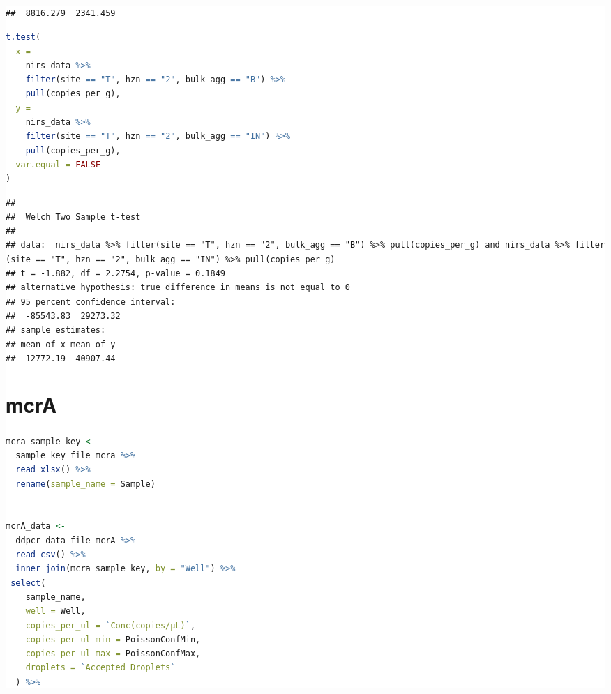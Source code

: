     ##  8816.279  2341.459

``` r
t.test(
  x = 
    nirs_data %>% 
    filter(site == "T", hzn == "2", bulk_agg == "B") %>% 
    pull(copies_per_g),
  y = 
    nirs_data %>% 
    filter(site == "T", hzn == "2", bulk_agg == "IN") %>% 
    pull(copies_per_g),
  var.equal = FALSE
)
```

    ## 
    ##  Welch Two Sample t-test
    ## 
    ## data:  nirs_data %>% filter(site == "T", hzn == "2", bulk_agg == "B") %>% pull(copies_per_g) and nirs_data %>% filter(site == "T", hzn == "2", bulk_agg == "IN") %>% pull(copies_per_g)
    ## t = -1.882, df = 2.2754, p-value = 0.1849
    ## alternative hypothesis: true difference in means is not equal to 0
    ## 95 percent confidence interval:
    ##  -85543.83  29273.32
    ## sample estimates:
    ## mean of x mean of y 
    ##  12772.19  40907.44

# mcrA

``` r
mcra_sample_key <-
  sample_key_file_mcra %>% 
  read_xlsx() %>% 
  rename(sample_name = Sample)


mcrA_data <-
  ddpcr_data_file_mcrA %>% 
  read_csv() %>% 
  inner_join(mcra_sample_key, by = "Well") %>% 
 select(
    sample_name,
    well = Well,
    copies_per_ul = `Conc(copies/µL)`,
    copies_per_ul_min = PoissonConfMin,
    copies_per_ul_max = PoissonConfMax,
    droplets = `Accepted Droplets`
  ) %>% 
```